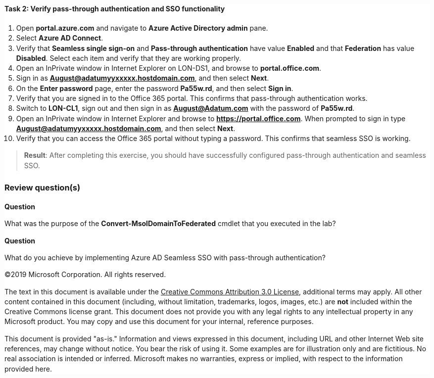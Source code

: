 
#### Task 2: Verify pass-through authentication and SSO functionality

1. Open **portal.azure.com** and navigate to **Azure Active Directory admin** pane.
2. Select **Azure AD Connect**.
3. Verify that **Seamless single sign-on** and **Pass-through authentication** have value **Enabled** and that **Federation** has value **Disabled**. Select each item and verify that they are working properly.
4. Open an InPrivate window in Internet Explorer on LON-DS1, and browse to **portal.office.com**.
5. Sign in as **August@adatumyyxxxxx.hostdomain.com**, and then select **Next**.
6. On the **Enter password** page, enter the password **Pa55w.rd**, and then select **Sign in**.
7. Verify that you are signed in to the Office 365 portal. This confirms that pass-through authentication works.
8. Switch to **LON-CL1**, sign out and then sign in as **August@Adatum.com** with the password of **Pa55w.rd**.
9. Open an InPrivate window in Internet Explorer and browse to **https://portal.office.com**. When prompted to sign in type **August@adatumyyxxxxx.hostdomain.com**, and then select **Next**.
10. Verify that you can access the Office 365 portal without typing a password. This confirms that seamless SSO is working.

> **Result**: After completing this exercise, you should have successfully configured pass-through authentication and seamless SSO.


### Review question(s)

**Question** 

What was the purpose of the **Convert-MsolDomainToFederated** cmdlet that you executed in the lab?

**Question** 

What do you achieve by implementing Azure AD Seamless SSO with pass-through authentication?


©2019 Microsoft Corporation. All rights reserved.

The text in this document is available under the [Creative Commons Attribution 3.0 License](https://creativecommons.org/licenses/by/3.0/legalcode "Creative Commons Attribution 3.0 License"), additional terms may apply. All other content contained in this document (including, without limitation, trademarks, logos, images, etc.) are **not** included within the Creative Commons license grant. This document does not provide you with any legal rights to any intellectual property in any Microsoft product. You may copy and use this document for your internal, reference purposes.

This document is provided "as-is." Information and views expressed in this document, including URL and other Internet Web site references, may change without notice. You bear the risk of using it. Some examples are for illustration only and are fictitious. No real association is intended or inferred. Microsoft makes no warranties, express or implied, with respect to the information provided here.

  
